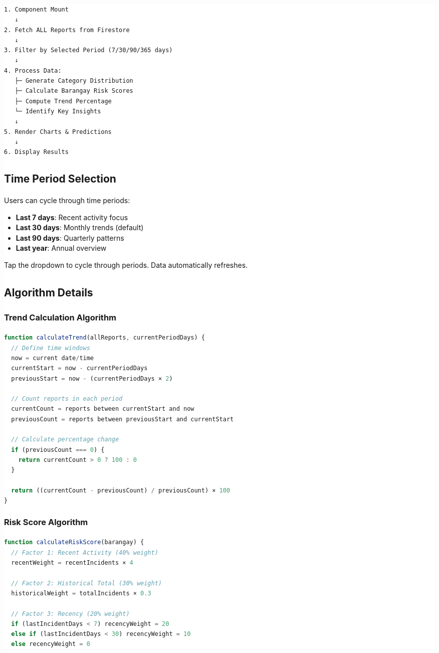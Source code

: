 ```
1. Component Mount
   ↓
2. Fetch ALL Reports from Firestore
   ↓
3. Filter by Selected Period (7/30/90/365 days)
   ↓
4. Process Data:
   ├─ Generate Category Distribution
   ├─ Calculate Barangay Risk Scores
   ├─ Compute Trend Percentage
   └─ Identify Key Insights
   ↓
5. Render Charts & Predictions
   ↓
6. Display Results
```

## Time Period Selection

Users can cycle through time periods:
- **Last 7 days**: Recent activity focus
- **Last 30 days**: Monthly trends (default)
- **Last 90 days**: Quarterly patterns
- **Last year**: Annual overview

Tap the dropdown to cycle through periods. Data automatically refreshes.

## Algorithm Details

### Trend Calculation Algorithm
```typescript
function calculateTrend(allReports, currentPeriodDays) {
  // Define time windows
  now = current date/time
  currentStart = now - currentPeriodDays
  previousStart = now - (currentPeriodDays × 2)
  
  // Count reports in each period
  currentCount = reports between currentStart and now
  previousCount = reports between previousStart and currentStart
  
  // Calculate percentage change
  if (previousCount === 0) {
    return currentCount > 0 ? 100 : 0
  }
  
  return ((currentCount - previousCount) / previousCount) × 100
}
```

### Risk Score Algorithm
```typescript
function calculateRiskScore(barangay) {
  // Factor 1: Recent Activity (40% weight)
  recentWeight = recentIncidents × 4
  
  // Factor 2: Historical Total (30% weight)
  historicalWeight = totalIncidents × 0.3
  
  // Factor 3: Recency (20% weight)
  if (lastIncidentDays < 7) recencyWeight = 20
  else if (lastIncidentDays < 30) recencyWeight = 10
  else recencyWeight = 0
```